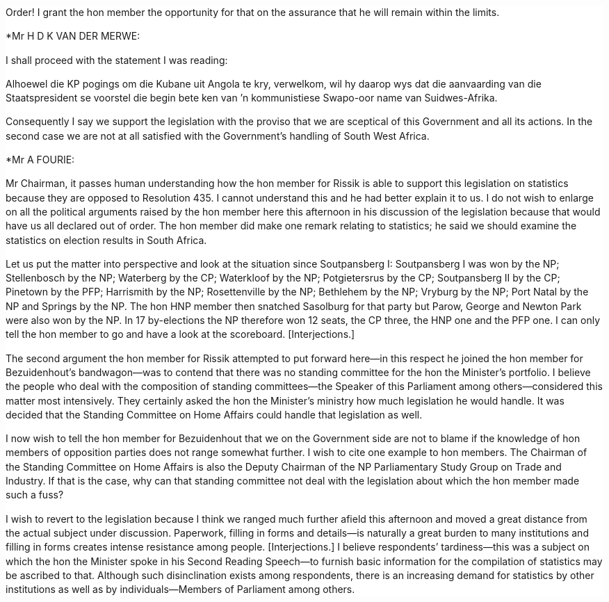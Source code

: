 <p>Order! I grant the hon member the opportunity for that on the assurance that he will remain within the limits.</p>

</speech>

<speech by="#van_der_merwe">

<from>*Mr <person refersTo="hansard_za">H D K VAN DER MERWE</person>:</from>

<p>I shall proceed with the statement I was reading:</p>

<block name="quote">Alhoewel die KP pogings om die Kubane uit Angola te kry, verwelkom, wil hy daarop wys dat die aanvaarding van die Staatspresident se voorstel die begin bete ken van &#x2019;n kommunistiese Swapo-oor name van Suidwes-Afrika.</block>

<p>Consequently I say we support the legislation with the proviso that we are sceptical of this Government and all its actions. In the second case we are not at all satisfied with the Government&#x2019;s handling of South West Africa.</p>

</speech>

<speech by="#fourie">

<from>*Mr <person refersTo="hansard_za">A FOURIE</person>:</from>

<p>Mr Chairman, it passes human understanding how the hon member for Rissik is able to support this legislation on statistics because they are opposed to Resolution 435. I cannot understand this and he had better explain it to us. I do not wish to enlarge on all the political arguments raised by the hon member here this afternoon in his discussion of the legislation because that would have us all declared out of order. The hon member did make one remark relating to statistics; he said we should examine the statistics on election results in South Africa.</p>

<p>Let us put the matter into perspective and look at the situation since Soutpansberg I: Soutpansberg I was won by the NP; Stellenbosch by the NP; Waterberg by the CP; Waterkloof by the NP; Potgietersrus by the CP; Soutpansberg II by the CP; Pinetown by the PFP; Harrismith by the NP; Rosettenville by the NP; Bethlehem by the NP; Vryburg by the NP; Port Natal by the NP and Springs by the NP. The hon HNP member then snatched Sasolburg for that party but Parow, George and Newton Park were also won by the NP. In 17 by-elections the NP therefore won 12 seats, the CP three, the HNP one and the PFP one. I can only tell the hon member to go and have a look at the scoreboard. [Interjections.]</p>

<p>The second argument the hon member for Rissik attempted to put forward here&#x2014;in this respect he joined the hon member for Bezuidenhout&#x2019;s bandwagon&#x2014;was to contend that there was no standing committee for the hon the Minister&#x2019;s portfolio. I believe the people who deal with the composition of standing committees&#x2014;the Speaker of this Parliament among others&#x2014;considered this matter most intensively. They certainly asked the hon the Minister&#x2019;s ministry how much legislation he would handle. It was decided that the Standing Committee on Home <span class="col_1559-1560" refersTo="page_0817"/>Affairs could handle that legislation as well.</p>

<p>I now wish to tell the hon member for Bezuidenhout that we on the Government side are not to blame if the knowledge of hon members of opposition parties does not range somewhat further. I wish to cite one example to hon members. The Chairman of the Standing Committee on Home Affairs is also the Deputy Chairman of the NP Parliamentary Study Group on Trade and Industry. If that is the case, why can that standing committee not deal with the legislation about which the hon member made such a fuss?</p>

<p>I wish to revert to the legislation because I think we ranged much further afield this afternoon and moved a great distance from the actual subject under discussion. Paperwork, filling in forms and details&#x2014;is naturally a great burden to many institutions and filling in forms creates intense resistance among people. [Interjections.] I believe respondents&#x2019; tardiness&#x2014;this was a subject on which the hon the Minister spoke in his Second Reading Speech&#x2014;to furnish basic information for the compilation of statistics may be ascribed to that. Although such disinclination exists among respondents, there is an increasing demand for statistics by other institutions as well as by individuals&#x2014;Members of Parliament among others.</p>
